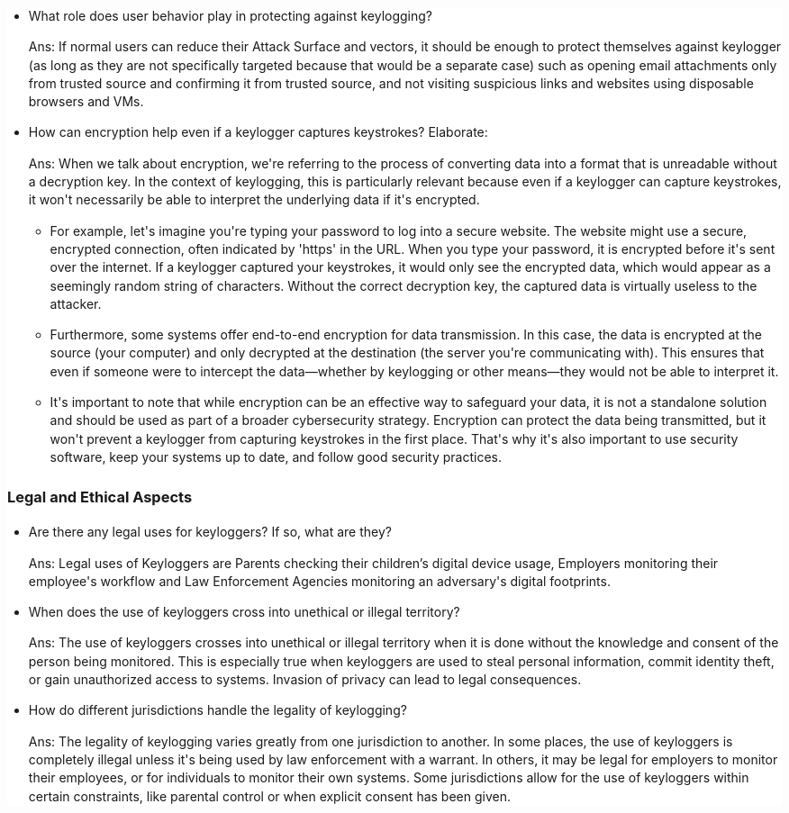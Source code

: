 
- What role does user behavior play in protecting against keylogging? 

    Ans: If normal users can reduce their Attack Surface and vectors, it should be enough to protect themselves against keylogger (as long as they are not specifically targeted because that would be a separate case) such as opening email attachments only from trusted source and confirming it from trusted source, and not visiting suspicious links and websites using disposable browsers and VMs. 


- How can encryption help even if a keylogger captures keystrokes? Elaborate: 

    Ans: When we talk about encryption, we're referring to the process of converting data into a format that is unreadable without a decryption key. In the context of keylogging, this is particularly relevant because even if a keylogger can capture keystrokes, it won't necessarily be able to interpret the underlying data if it's encrypted. 

    - For example, let's imagine you're typing your password to log into a secure website. The website might use a secure, encrypted connection, often indicated by 'https' in the URL. When you type your password, it is encrypted before it's sent over the internet. If a keylogger captured your keystrokes, it would only see the encrypted data, which would appear as a seemingly random string of characters. Without the correct decryption key, the captured data is virtually useless to the attacker. 

    - Furthermore, some systems offer end-to-end encryption for data transmission. In this case, the data is encrypted at the source (your computer) and only decrypted at the destination (the server you're communicating with). This ensures that even if someone were to intercept the data—whether by keylogging or other means—they would not be able to interpret it. 

    - It's important to note that while encryption can be an effective way to safeguard your data, it is not a standalone solution and should be used as part of a broader cybersecurity strategy. Encryption can protect the data being transmitted, but it won't prevent a keylogger from capturing keystrokes in the first place. That's why it's also important to use security software, keep your systems up to date, and follow good security practices. 


### Legal and Ethical Aspects

- Are there any legal uses for keyloggers? If so, what are they? 

    Ans: Legal uses of Keyloggers are Parents checking their children’s digital device usage, Employers monitoring their employee's workflow and Law Enforcement Agencies monitoring an adversary's digital footprints. 


- When does the use of keyloggers cross into unethical or illegal territory? 

    Ans: The use of keyloggers crosses into unethical or illegal territory when it is done without the knowledge and consent of the person being monitored. This is especially true when keyloggers are used to steal personal information, commit identity theft, or gain unauthorized access to systems. Invasion of privacy can lead to legal consequences. 


- How do different jurisdictions handle the legality of keylogging? 

    Ans: The legality of keylogging varies greatly from one jurisdiction to another. In some places, the use of keyloggers is completely illegal unless it's being used by law enforcement with a warrant. In others, it may be legal for employers to monitor their employees, or for individuals to monitor their own systems. Some jurisdictions allow for the use of keyloggers within certain constraints, like parental control or when explicit consent has been given. 
